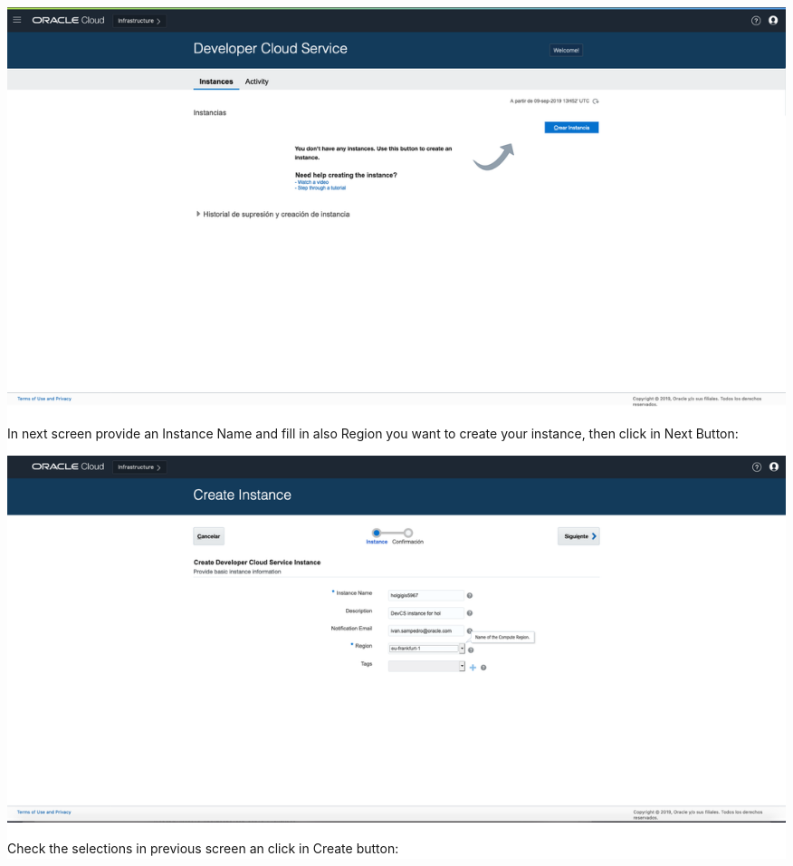 ![](./images/image14.png)

In next screen provide an Instance Name and fill in also Region you want to create your instance, then click in Next Button:

![](./images/image15.png)

Check the selections in previous screen an click in Create button:
